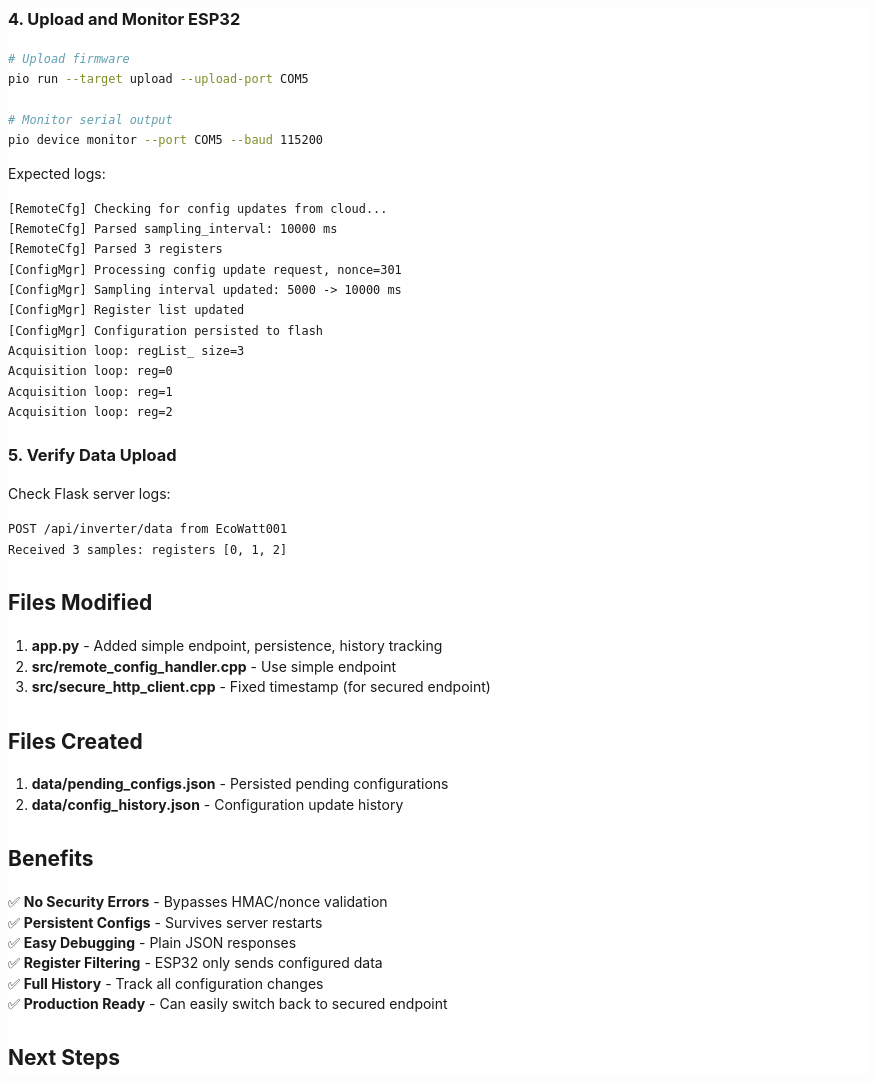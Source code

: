 ### 4. Upload and Monitor ESP32
```bash
# Upload firmware
pio run --target upload --upload-port COM5

# Monitor serial output
pio device monitor --port COM5 --baud 115200
```

Expected logs:
```
[RemoteCfg] Checking for config updates from cloud...
[RemoteCfg] Parsed sampling_interval: 10000 ms
[RemoteCfg] Parsed 3 registers
[ConfigMgr] Processing config update request, nonce=301
[ConfigMgr] Sampling interval updated: 5000 -> 10000 ms
[ConfigMgr] Register list updated
[ConfigMgr] Configuration persisted to flash
Acquisition loop: regList_ size=3
Acquisition loop: reg=0
Acquisition loop: reg=1
Acquisition loop: reg=2
```

### 5. Verify Data Upload
Check Flask server logs:
```
POST /api/inverter/data from EcoWatt001
Received 3 samples: registers [0, 1, 2]
```

## Files Modified

1. **app.py** - Added simple endpoint, persistence, history tracking
2. **src/remote_config_handler.cpp** - Use simple endpoint
3. **src/secure_http_client.cpp** - Fixed timestamp (for secured endpoint)

## Files Created

1. **data/pending_configs.json** - Persisted pending configurations
2. **data/config_history.json** - Configuration update history

## Benefits

✅ **No Security Errors** - Bypasses HMAC/nonce validation  
✅ **Persistent Configs** - Survives server restarts  
✅ **Easy Debugging** - Plain JSON responses  
✅ **Register Filtering** - ESP32 only sends configured data  
✅ **Full History** - Track all configuration changes  
✅ **Production Ready** - Can easily switch back to secured endpoint

## Next Steps

